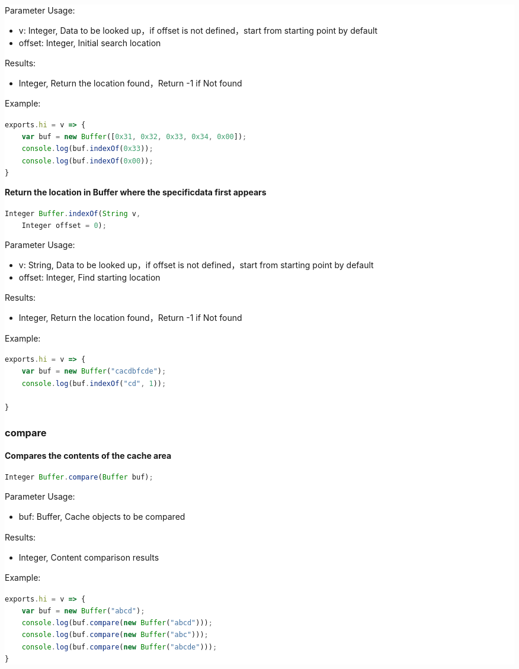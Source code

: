Parameter Usage:
* v: Integer, Data to be looked up，if offset is not defined，start from starting point by default
* offset: Integer, Initial search location

Results:
* Integer, Return the location found，Return -1 if Not found

Example:

```JavaScript
exports.hi = v => {
    var buf = new Buffer([0x31, 0x32, 0x33, 0x34, 0x00]);
    console.log(buf.indexOf(0x33));
    console.log(buf.indexOf(0x00));
}
```


**Return the location in Buffer where the specificdata first appears**

```JavaScript
Integer Buffer.indexOf(String v,
    Integer offset = 0);
```

Parameter Usage:
* v: String, Data to be looked up，if offset is not defined，start from starting point by default
* offset: Integer, Find starting location

Results:
* Integer, Return the location found，Return -1 if Not found

Example:

```JavaScript
exports.hi = v => {
    var buf = new Buffer("cacdbfcde");
    console.log(buf.indexOf("cd", 1));

}
```


### compare
**Compares the contents of the cache area**

```JavaScript
Integer Buffer.compare(Buffer buf);
```

Parameter Usage:
* buf: Buffer, Cache objects to be compared

Results:
* Integer, Content comparison results

Example:

```JavaScript
exports.hi = v => {
    var buf = new Buffer("abcd");
    console.log(buf.compare(new Buffer("abcd")));
    console.log(buf.compare(new Buffer("abc")));
    console.log(buf.compare(new Buffer("abcde")));
}
```
